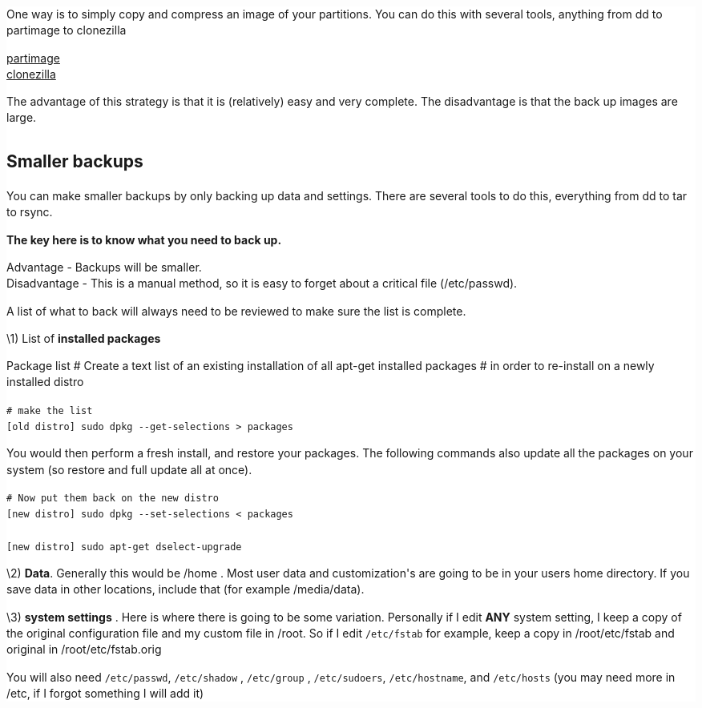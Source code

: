 One way is to simply copy and compress an image of your partitions. You
can do this with several tools, anything from dd to partimage to
clonezilla

[partimage](http://www.psychocats.net/ubuntu/partimage)\
 [clonezilla](http://www.clonezilla.org/)

The advantage of this strategy is that it is (relatively) easy and very
complete. The disadvantage is that the back up images are large.

Smaller backups
---------------

You can make smaller backups by only backing up data and settings. There
are several tools to do this, everything from dd to tar to rsync.

**The key here is to know what you need to back up.**

Advantage - Backups will be smaller.\
 Disadvantage - This is a manual method, so it is easy to forget about a
critical file (/etc/passwd).

A list of what to back will always need to be reviewed to make sure the
list is complete.

\1) List of **installed packages**

Package list \# Create a text list of an existing installation of all
apt-get installed packages \# in order to re-install on a newly
installed distro

    # make the list
    [old distro] sudo dpkg --get-selections > packages

You would then perform a fresh install, and restore your packages. The
following commands also update all the packages on your system (so
restore and full update all at once).

    # Now put them back on the new distro
    [new distro] sudo dpkg --set-selections < packages

    [new distro] sudo apt-get dselect-upgrade

\2) **Data**. Generally this would be /home . Most user data and
customization's are going to be in your users home directory. If you
save data in other locations, include that (for example /media/data).

\3) **system settings** . Here is where there is going to be some
variation. Personally if I edit **ANY** system setting, I keep a copy of
the original configuration file and my custom file in /root. So if I
edit `/etc/fstab` for example, keep a copy in /root/etc/fstab and
original in /root/etc/fstab.orig

You will also need `/etc/passwd`, `/etc/shadow` , `/etc/group` ,
`/etc/sudoers`, `/etc/hostname`, and `/etc/hosts` (you may need more in
/etc, if I forgot something I will add it)
